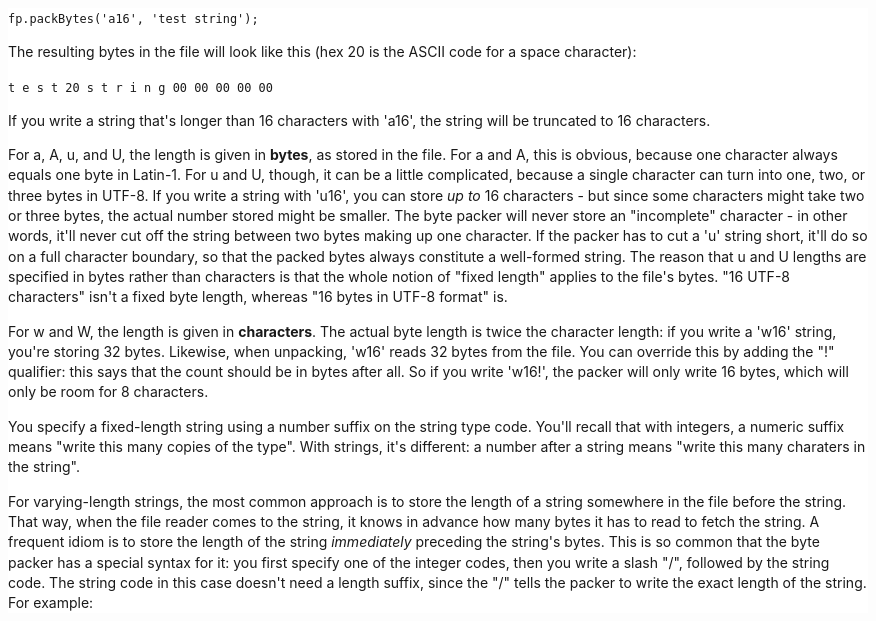 <div class="code">

    fp.packBytes('a16', 'test string');

</div>

The resulting bytes in the file will look like this (hex 20 is the ASCII
code for a space character):

<div class="code">

    t e s t 20 s t r i n g 00 00 00 00 00

</div>

If you write a string that's longer than 16 characters with 'a16', the
string will be truncated to 16 characters.

For a, A, u, and U, the length is given in **bytes**, as stored in the
file. For a and A, this is obvious, because one character always equals
one byte in Latin-1. For u and U, though, it can be a little
complicated, because a single character can turn into one, two, or three
bytes in UTF-8. If you write a string with 'u16', you can store *up to*
16 characters - but since some characters might take two or three bytes,
the actual number stored might be smaller. The byte packer will never
store an "incomplete" character - in other words, it'll never cut off
the string between two bytes making up one character. If the packer has
to cut a 'u' string short, it'll do so on a full character boundary, so
that the packed bytes always constitute a well-formed string. The reason
that u and U lengths are specified in bytes rather than characters is
that the whole notion of "fixed length" applies to the file's bytes. "16
UTF-8 characters" isn't a fixed byte length, whereas "16 bytes in UTF-8
format" is.

For w and W, the length is given in **characters**. The actual byte
length is twice the character length: if you write a 'w16' string,
you're storing 32 bytes. Likewise, when unpacking, 'w16' reads 32 bytes
from the file. You can override this by adding the "!" qualifier: this
says that the count should be in bytes after all. So if you write
'w16!', the packer will only write 16 bytes, which will only be room for
8 characters.

You specify a fixed-length string using a number suffix on the string
type code. You'll recall that with integers, a numeric suffix means
"write this many copies of the type". With strings, it's different: a
number after a string means "write this many charaters in the string".

For varying-length strings, the most common approach is to store the
length of a string somewhere in the file before the string. That way,
when the file reader comes to the string, it knows in advance how many
bytes it has to read to fetch the string. A frequent idiom is to store
the length of the string *immediately* preceding the string's bytes.
This is so common that the byte packer has a special syntax for it: you
first specify one of the integer codes, then you write a slash "/",
followed by the string code. The string code in this case doesn't need a
length suffix, since the "/" tells the packer to write the exact length
of the string. For example:
